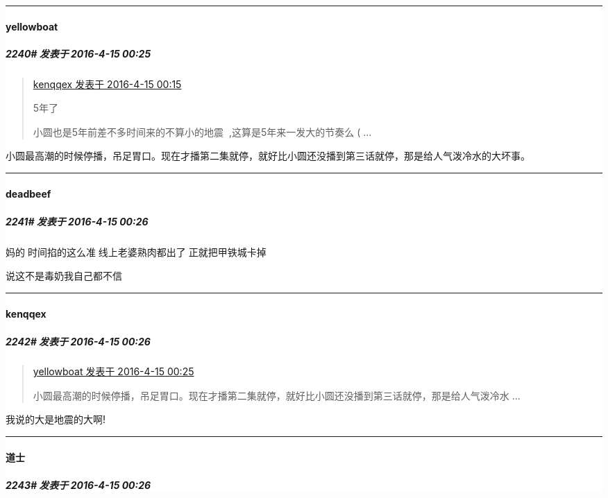 




-----

####  yellowboat  
##### 2240#       发表于 2016-4-15 00:25



<blockquote><a href="httphttps://bbs.saraba1st.com/2b/forum.php?mod=redirect&amp;goto=findpost&amp;pid=32140589&amp;ptid=1180903" target="_blank">kenqqex 发表于 2016-4-15 00:15</a>

5年了

小圆也是5年前差不多时间来的不算小的地震  ,这算是5年来一发大的节奏么 ( ...</blockquote>
小圆最高潮的时候停播，吊足胃口。现在才播第二集就停，就好比小圆还没播到第三话就停，那是给人气泼冷水的大坏事。







-----

####  deadbeef  
##### 2241#       发表于 2016-4-15 00:26




妈的 时间掐的这么准 线上老婆熟肉都出了 正就把甲铁城卡掉

说这不是毒奶我自己都不信







-----

####  kenqqex  
##### 2242#       发表于 2016-4-15 00:26



<blockquote><a href="httphttps://bbs.saraba1st.com/2b/forum.php?mod=redirect&amp;goto=findpost&amp;pid=32140660&amp;ptid=1180903" target="_blank">yellowboat 发表于 2016-4-15 00:25</a>

小圆最高潮的时候停播，吊足胃口。现在才播第二集就停，就好比小圆还没播到第三话就停，那是给人气泼冷水 ...</blockquote>
我说的大是地震的大啊!







-----

####  道士  
##### 2243#       发表于 2016-4-15 00:26
